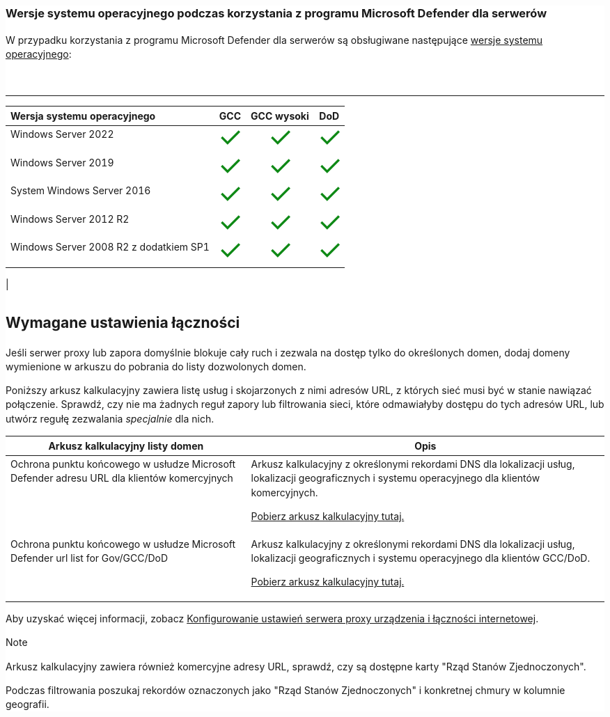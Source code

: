 ### <a name="os-versions-when-using-microsoft-defender-for-servers"></a>Wersje systemu operacyjnego podczas korzystania z programu Microsoft Defender dla serwerów

W przypadku korzystania z programu Microsoft Defender dla serwerów są obsługiwane następujące [wersje systemu operacyjnego](/azure/security-center/security-center-wdatp):

<br />

****

Wersja systemu operacyjnego|GCC|GCC wysoki|DoD
:---|:---:|:---:|:---:
Windows Server 2022|![Tak.](images/svg/check-yes.svg)|![Tak](images/svg/check-yes.svg)|![Tak](images/svg/check-yes.svg)
Windows Server 2019|![Tak.](images/svg/check-yes.svg)|![Tak](images/svg/check-yes.svg)|![Tak](images/svg/check-yes.svg)
System Windows Server 2016|![Tak.](images/svg/check-yes.svg)|![Tak](images/svg/check-yes.svg)|![Tak](images/svg/check-yes.svg)
Windows Server 2012 R2|![Tak.](images/svg/check-yes.svg)|![Tak](images/svg/check-yes.svg)|![Tak](images/svg/check-yes.svg)
Windows Server 2008 R2 z dodatkiem SP1|![Tak.](images/svg/check-yes.svg)|![Tak](images/svg/check-yes.svg)|![Tak](images/svg/check-yes.svg)
|

## <a name="required-connectivity-settings"></a>Wymagane ustawienia łączności

Jeśli serwer proxy lub zapora domyślnie blokuje cały ruch i zezwala na dostęp tylko do określonych domen, dodaj domeny wymienione w arkuszu do pobrania do listy dozwolonych domen.

Poniższy arkusz kalkulacyjny zawiera listę usług i skojarzonych z nimi adresów URL, z których sieć musi być w stanie nawiązać połączenie. Sprawdź, czy nie ma żadnych reguł zapory lub filtrowania sieci, które odmawiałyby dostępu do tych adresów URL, lub utwórz regułę zezwalania *specjalnie* dla nich.

|Arkusz kalkulacyjny listy domen| Opis|
|---|---|
|Ochrona punktu końcowego w usłudze Microsoft Defender adresu URL dla klientów komercyjnych| Arkusz kalkulacyjny z określonymi rekordami DNS dla lokalizacji usług, lokalizacji geograficznych i systemu operacyjnego dla klientów komercyjnych. <p> [Pobierz arkusz kalkulacyjny tutaj.](https://download.microsoft.com/download/6/b/f/6bfff670-47c3-4e45-b01b-64a2610eaefa/mde-urls-commercial.xlsx)
| Ochrona punktu końcowego w usłudze Microsoft Defender url list for Gov/GCC/DoD | Arkusz kalkulacyjny z określonymi rekordami DNS dla lokalizacji usług, lokalizacji geograficznych i systemu operacyjnego dla klientów GCC/DoD. <p> [Pobierz arkusz kalkulacyjny tutaj.](https://download.microsoft.com/download/6/a/0/6a041da5-c43b-4f17-8167-79dfdc10507f/mde-urls-gov.xlsx)

Aby uzyskać więcej informacji, zobacz [Konfigurowanie ustawień serwera proxy urządzenia i łączności internetowej](configure-proxy-internet.md).

> [!NOTE]
> Arkusz kalkulacyjny zawiera również komercyjne adresy URL, sprawdź, czy są dostępne karty "Rząd Stanów Zjednoczonych".
>
> Podczas filtrowania poszukaj rekordów oznaczonych jako "Rząd Stanów Zjednoczonych" i konkretnej chmury w kolumnie geografii.
